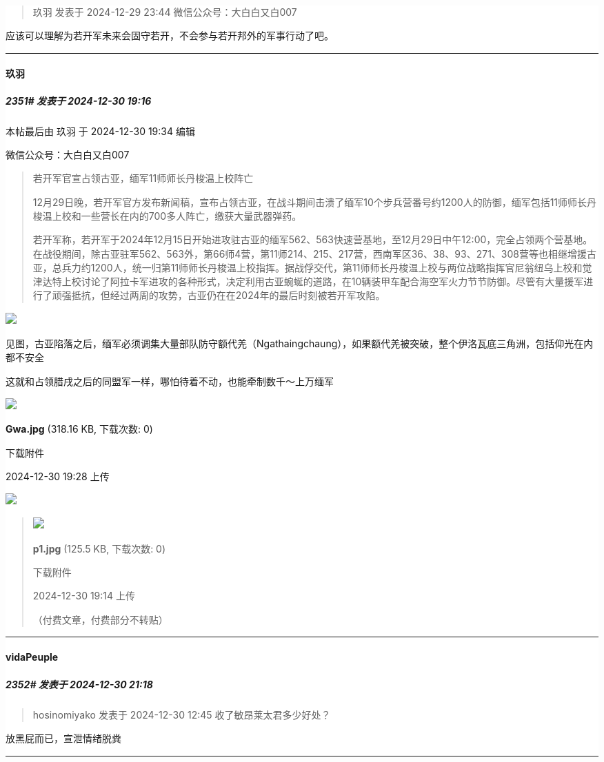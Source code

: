 <blockquote>玖羽 发表于 2024-12-29 23:44
微信公众号：大白白又白007</blockquote>
应该可以理解为若开军未来会固守若开，不会参与若开邦外的军事行动了吧。

*****

####  玖羽  
##### 2351#       发表于 2024-12-30 19:16

 本帖最后由 玖羽 于 2024-12-30 19:34 编辑 

微信公众号：大白白又白007 <blockquote>若开军官宣占领古亚，缅军11师师长丹梭温上校阵亡

12月29日晚，若开军官方发布新闻稿，宣布占领古亚，在战斗期间击溃了缅军10个步兵营番号约1200人的防御，缅军包括11师师长丹梭温上校和一些营长在内的700多人阵亡，缴获大量武器弹药。

若开军称，若开军于2024年12月15日开始进攻驻古亚的缅军562、563快速营基地，至12月29日中午12:00，完全占领两个营基地。在战役期间，除古亚驻军562、563外，第66师4营，第11师214、215、217营，西南军区36、38、93、271、308营等也相继增援古亚，总兵力约1200人，统一归第11师师长丹梭温上校指挥。据战俘交代，第11师师长丹梭温上校与两位战略指挥官尼翁纽乌上校和觉津达特上校讨论了阿拉卡军进攻的各种形式，决定利用古亚蜿蜒的道路，在10辆装甲车配合海空军火力节节防御。尽管有大量援军进行了顽强抵抗，但经过两周的攻势，古亚仍在在2024年的最后时刻被若开军攻陷。</blockquote>
<img src="https://static.saraba1st.com/image/smiley/face2017/009.gif" referrerpolicy="no-referrer"> 

见图，古亚陷落之后，缅军必须调集大量部队防守额代羌（Ngathaingchaung），如果额代羌被突破，整个伊洛瓦底三角洲，包括仰光在内都不安全

这就和占领腊戌之后的同盟军一样，哪怕待着不动，也能牵制数千～上万缅军

<img src="https://img.saraba1st.com/forum/202412/30/192845viln0ijjcr2un7tl.jpg" referrerpolicy="no-referrer">

<strong>Gwa.jpg</strong> (318.16 KB, 下载次数: 0)

下载附件

2024-12-30 19:28 上传

<img src="https://static.saraba1st.com/image/smiley/face2017/009.gif" referrerpolicy="no-referrer"> 
 <blockquote>

<img src="https://img.saraba1st.com/forum/202412/30/191442r2reyuwxniky7z7w.jpg" referrerpolicy="no-referrer">

<strong>p1.jpg</strong> (125.5 KB, 下载次数: 0)

下载附件

2024-12-30 19:14 上传

（付费文章，付费部分不转贴）</blockquote>

*****

####  vidaPeuple  
##### 2352#       发表于 2024-12-30 21:18

<blockquote>hosinomiyako 发表于 2024-12-30 12:45
收了敏昂莱太君多少好处？</blockquote>
放黑屁而已，宣泄情绪脱粪

*****
